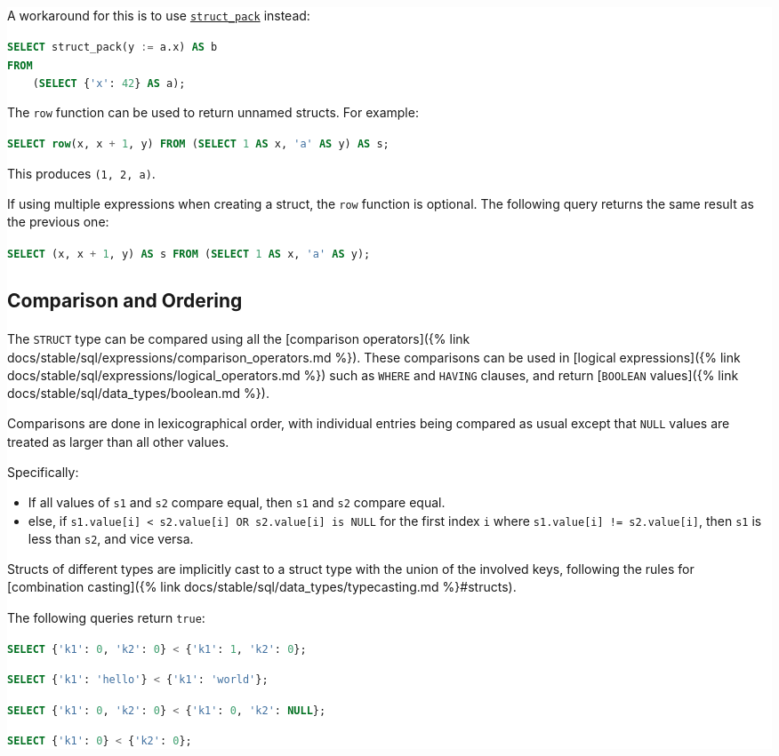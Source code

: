 A workaround for this is to use [`struct_pack`](#creating-structs) instead:

```sql
SELECT struct_pack(y := a.x) AS b
FROM
    (SELECT {'x': 42} AS a);
```

The `row` function can be used to return unnamed structs. For example:

```sql
SELECT row(x, x + 1, y) FROM (SELECT 1 AS x, 'a' AS y) AS s;
```

This produces `(1, 2, a)`.

If using multiple expressions when creating a struct, the `row` function is optional. The following query returns the same result as the previous one:

```sql
SELECT (x, x + 1, y) AS s FROM (SELECT 1 AS x, 'a' AS y);
```

## Comparison and Ordering

The `STRUCT` type can be compared using all the [comparison operators]({% link docs/stable/sql/expressions/comparison_operators.md %}).
These comparisons can be used in [logical expressions]({% link docs/stable/sql/expressions/logical_operators.md %})
such as `WHERE` and `HAVING` clauses, and return [`BOOLEAN` values]({% link docs/stable/sql/data_types/boolean.md %}).

Comparisons are done in lexicographical order, with individual entries being compared as usual except that `NULL` values are treated as larger than all other values.

Specifically:

* If all values of `s1` and `s2` compare equal, then `s1` and `s2` compare equal.
* else, if `s1.value[i] < s2.value[i] OR s2.value[i] is NULL` for the first index `i` where `s1.value[i] != s2.value[i]`, then `s1` is less than `s2`, and vice versa.

Structs of different types are implicitly cast to a struct type with the union of the involved keys, following the rules for [combination casting]({% link docs/stable/sql/data_types/typecasting.md %}#structs).

The following queries return `true`:

```sql
SELECT {'k1': 0, 'k2': 0} < {'k1': 1, 'k2': 0};
```

```sql
SELECT {'k1': 'hello'} < {'k1': 'world'};
```

```sql
SELECT {'k1': 0, 'k2': 0} < {'k1': 0, 'k2': NULL};
```

```sql
SELECT {'k1': 0} < {'k2': 0};
```

